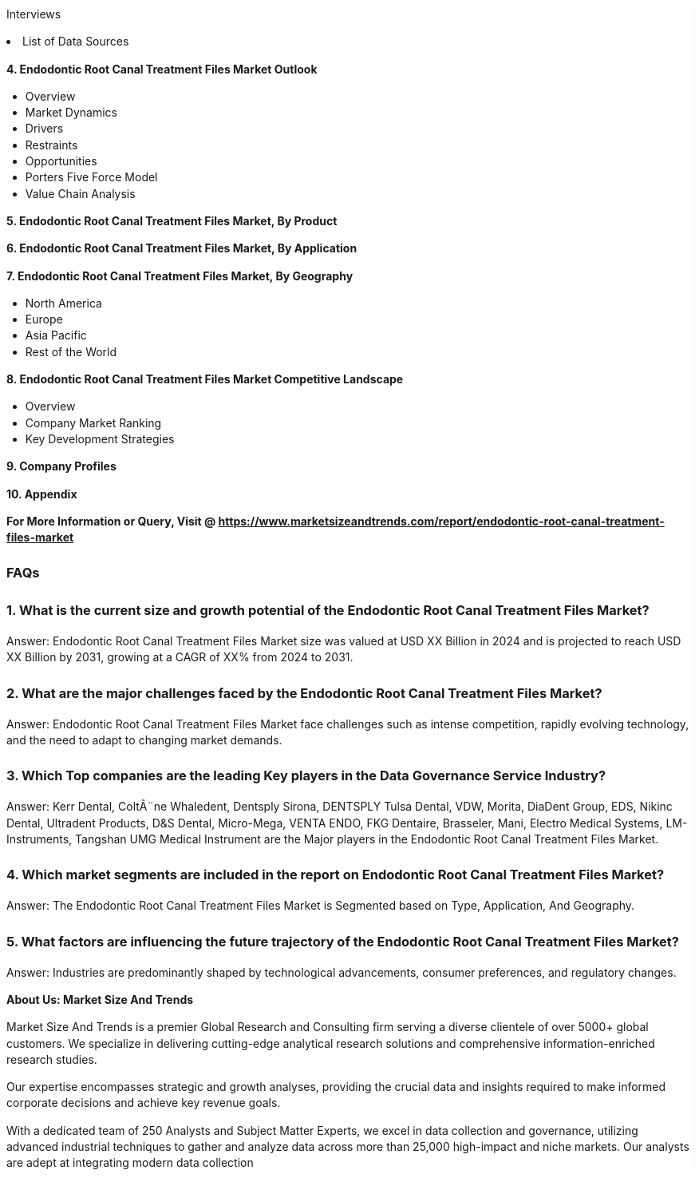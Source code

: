 Interviews</span></li><li><span class="">List of Data Sources</span></li></ul></div><div class="" data-test-id=""><p><strong><span class="">4. Endodontic Root Canal Treatment Files Market Outlook</span></strong></p></div><div class="" data-test-id=""><ul><li><span class="">Overview</span></li><li><span class="">Market Dynamics</span></li><li><span class="">Drivers</span></li><li><span class="">Restraints</span></li><li><span class="">Opportunities</span></li><li><span class="">Porters Five Force Model</span></li><li><span class="">Value Chain Analysis</span></li></ul></div><div class="" data-test-id=""><p><strong><span class="">5. Endodontic Root Canal Treatment Files Market, By Product</span></strong></p></div><div class="" data-test-id=""><p><strong><span class="">6. Endodontic Root Canal Treatment Files Market, By Application</span></strong></p></div><div class="" data-test-id=""><p><strong><span class="">7. Endodontic Root Canal Treatment Files Market, By Geography</span></strong></p></div><div class="" data-test-id=""><ul><li><span class="">North America</span></li><li><span class="">Europe</span></li><li><span class="">Asia Pacific</span></li><li><span class="">Rest of the World</span></li></ul></div><div class="" data-test-id=""><p><strong><span class="">8. Endodontic Root Canal Treatment Files Market Competitive Landscape</span></strong></p></div><div class="" data-test-id=""><ul><li><span class="">Overview</span></li><li><span class="">Company Market Ranking</span></li><li><span class="">Key Development Strategies</span></li></ul></div><div class="" data-test-id=""><p><strong><span class="">9. Company Profiles</span></strong></p></div><div class="" data-test-id=""><p><strong><span class="">10. Appendix</span></strong></p></div><div class="" data-test-id=""><p><strong><span class="">For More Information or Query, Visit @ <a href="https://www.marketsizeandtrends.com/report/endodontic-root-canal-treatment-files-market" target="_blank">https://www.marketsizeandtrends.com/report/endodontic-root-canal-treatment-files-market</a></span></strong></p></div><div class="" data-test-id=""><div class="article-main__content" data-test-id="publishing-text-block"><h3><strong><span class="">FAQs</span></strong></h3></div><div class="article-main__content" data-test-id="publishing-text-block"><h3><span class="">1. What is the current size and growth potential of the Endodontic Root Canal Treatment Files Market?</span></h3></div><div class="article-main__content" data-test-id="publishing-text-block"><p><span class="font-[700]">Answer</span><span class="">: Endodontic Root Canal Treatment Files Market size was valued at USD XX Billion in 2024 and is projected to reach USD XX Billion by 2031, growing at a CAGR of XX% from 2024 to 2031.</span></p></div><div class="article-main__content" data-test-id="publishing-text-block"><h3><span class="">2. What are the major challenges faced by the Endodontic Root Canal Treatment Files Market?</span></h3></div><div class="article-main__content" data-test-id="publishing-text-block"><p><span class="font-[700]">Answer</span><span class="">: Endodontic Root Canal Treatment Files Market face challenges such as intense competition, rapidly evolving technology, and the need to adapt to changing market demands.</span></p></div><div class="article-main__content" data-test-id="publishing-text-block"><h3><span class="">3. Which Top companies are the leading Key players in the Data Governance Service Industry?</span></h3></div><div class="article-main__content" data-test-id="publishing-text-block"><p><span class="font-[700]">Answer</span><span class="">: Kerr Dental, ColtÃ¨ne Whaledent, Dentsply Sirona, DENTSPLY Tulsa Dental, VDW, Morita, DiaDent Group, EDS, Nikinc Dental, Ultradent Products, D&S Dental, Micro-Mega, VENTA ENDO, FKG Dentaire, Brasseler, Mani, Electro Medical Systems, LM-Instruments, Tangshan UMG Medical Instrument are the Major players in the Endodontic Root Canal Treatment Files Market.</span></p></div><div class="article-main__content" data-test-id="publishing-text-block"><h3><span class="">4. Which market segments are included in the report on Endodontic Root Canal Treatment Files Market?</span></h3></div><div class="article-main__content" data-test-id="publishing-text-block"><p><span class="font-[700]">Answer</span><span class="">: The Endodontic Root Canal Treatment Files Market is Segmented based on Type, Application, And Geography.</span></p></div><div class="article-main__content" data-test-id="publishing-text-block"><h3><span class="">5. What factors are influencing the future trajectory of the Endodontic Root Canal Treatment Files Market?</span></h3></div><div class="article-main__content" data-test-id="publishing-text-block"><p><span class="font-[700]">Answer:</span><span class="">&nbsp;Industries are predominantly shaped by technological advancements, consumer preferences, and regulatory changes.</span></p></div><p><strong><span class="">About Us: Market Size And Trends</span></strong></p></div><div class="" data-test-id=""><p><span class="">Market Size And Trends is a premier Global Research and Consulting firm serving a diverse clientele of over 5000+ global customers. We specialize in delivering cutting-edge analytical research solutions and comprehensive information-enriched research studies.</span></p></div><div class="" data-test-id=""><p><span class="">Our expertise encompasses strategic and growth analyses, providing the crucial data and insights required to make informed corporate decisions and achieve key revenue goals.</span></p></div><div class="" data-test-id=""><p><span class="">With a dedicated team of 250 Analysts and Subject Matter Experts, we excel in data collection and governance, utilizing advanced industrial techniques to gather and analyze data across more than 25,000 high-impact and niche markets. Our analysts are adept at integrating modern data collection